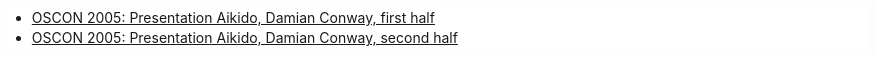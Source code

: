 - [OSCON 2005: Presentation Aikido, Damian Conway, first half](https://www.canspice.org/2005/08/01/oscon-2005-the-conway-channel-first-half/)
- [OSCON 2005: Presentation Aikido, Damian Conway, second half](https://www.canspice.org/2005/08/01/oscon-2005-presentation-aikido-damian-conway-second-half/)

[1]: https://www.lifehack.org/articles/communication/how-to-give-a-great-speech-part-1-preparation.html
[2]: https://www.lifehack.org/articles/communication/how-to-give-a-great-speech-part-2-delivery.html
[3]: https://www.lifehack.org/articles/communication/presentation-masterclass-part-1-introduction.html
[4]:  https://www.lifehack.org/articles/communication/5-key-questions-when-planning-your-presentation-presentation-masterclass-part-2.html
[5]: https://geology.wwu.edu/rjmitch/stoning.pdf "Let there be stoning!"
